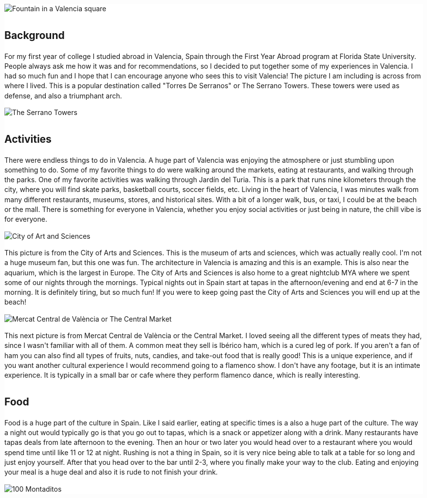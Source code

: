 <img src="/Applications/Fountain.jpg" alt="Fountain in a Valencia square" class="center" width="650" height="400">
</div>
</header

<div id="Background">
                <h2 id=h1>Background</h2>
                <p id="p1">For my first year of college I studied abroad in Valencia, Spain through the First Year Abroad program at Florida State University. People always ask me how it was and for recommendations, so I decided to put together some of my experiences in Valencia. I had so much fun and I hope that I can encourage anyone who sees this to visit Valencia! The picture I am including is across from where I lived. This is a popular destination called "Torres De Serranos" or The Serrano Towers. These towers were used as defense, and also a triumphant arch.</p>
<img src="/Applications/Torres de serranos.jpg" alt="The Serrano Towers" class="center" width="550" h
</div>

<div id="Activities">
                <h2 id=h2>Activities</h2>
                <p id="p2">There were endless things to do in Valencia. A huge part of Valencia was enjoying the atmosphere or just stumbling upon something to do. Some of my favorite things to do were walking around the markets, eating at restaurants, and walking through the parks. One of my favorite activities was walking through Jardín del Turia. This is a park that runs nine kilometers through the city, where you will find skate parks, basketball courts, soccer fields, etc. Living in the heart of Valencia, I was minutes walk from many different restaurants, museums, stores, and historical sites. With a bit of a longer walk, bus, or taxi, I could be at the beach or the mall. There is something for everyone in Valencia, whether you enjoy social activities or just being in nature, the chill vibe is for everyone. </p>
<img src="/Applications/Museu.jpg" alt="City of Art and Sciences" class="center" width="650" height="400">
<p id="p3">This picture is from the City of Arts and Sciences. This is the museum of arts and sciences, which was actually really cool. I'm not a huge museum fan, but this one was fun. The architecture in Valencia is amazing and this is an example. This is also near the aquarium, which is the largest in Europe. The City of Arts and Sciences is also home to a great nightclub MYA where we spent some of our nights through the mornings. Typical nights out in Spain start at tapas in the afternoon/evening and end at 6-7 in the morning. It is definitely tiring, but so much fun! If you were to keep going past the City of Arts and Sciences you will end up at the beach!</p>	
<img src="/Applications/Market.jpg" alt="Mercat Central de València or The Central Market" class="center" width="650" height="400"> 
<p id="p4"> This next picture is from Mercat Central de València or the Central Market. I loved seeing all the different types of meats they had, since I wasn't familiar with all of them. A common meat they sell is Ibérico ham, which is a cured leg of pork. If you aren't a fan of ham you can also find all types of fruits, nuts, candies, and take-out food that is really good! This is a unique experience, and if you want another cultural experience I would recommend going to a flamenco show. I don't have any footage, but it is an intimate experience. It is typically in a small bar or cafe where they perform flamenco dance, which is really interesting.</p>
</div>

<div id="Food">
                <h2 id=h3>Food</h2>
                <p id="p5">Food is a huge part of the culture in Spain. Like I said earlier, eating at specific times is a also a huge part of the culture. The way a night out would typically go is that you go out to tapas, which is a snack or appetizer along with a drink. Many restaurants have tapas deals from late afternoon to the evening. Then an hour or two later you would head over to a restaurant where you would spend time until like 11 or 12 at night. Rushing is not a thing in Spain, so it is very nice being able to talk at a table for so long and just enjoy yourself. After that you head over to the bar until 2-3, where you finally make your way to the club. Eating and enjoying your meal is a huge deal and also it is rude to not finish your drink. </p>
<img src="/Applications/100 Montaditos.jpg" alt="100 Montaditos" class="center" width="550" height="350">
